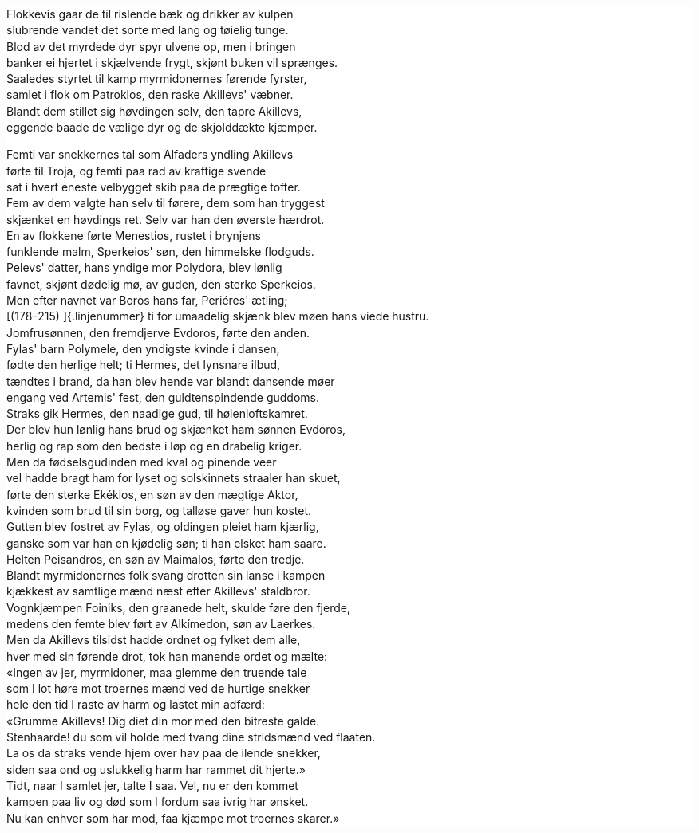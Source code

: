 Flokkevis gaar de til rislende bæk og drikker av kulpen\
slubrende vandet det sorte med lang og tøielig tunge.\
Blod av det myrdede dyr spyr ulvene op, men i bringen\
banker ei hjertet i skjælvende frygt, skjønt buken vil sprænges.\
Saaledes styrtet til kamp myrmidonernes førende fyrster,\
samlet i flok om Patroklos, den raske Akillevs' væbner.\
Blandt dem stillet sig høvdingen selv, den tapre Akillevs,\
eggende baade de vælige dyr og de skjolddækte kjæmper.

Femti var snekkernes tal som Alfaders yndling Akillevs\
førte til Troja, og femti paa rad av kraftige svende\
sat i hvert eneste velbygget skib paa de prægtige tofter.\
Fem av dem valgte han selv til førere, dem som han tryggest\
skjænket en høvdings ret. Selv var han den øverste hærdrot.\
En av flokkene førte Menestios, rustet i brynjens\
funklende malm, Sperkeios' søn, den himmelske flodguds.\
Pelevs' datter, hans yndige mor Polydora, blev lønlig\
favnet, skjønt dødelig mø, av guden, den sterke Sperkeios.\
Men efter navnet var Boros hans far, Periéres' ætling;\
[(178–215) ]{.linjenummer}
ti for umaadelig skjænk blev møen hans viede hustru.\
Jomfrusønnen, den fremdjerve Evdoros, førte den anden.\
Fylas' barn Polymele, den yndigste kvinde i dansen,\
fødte den herlige helt; ti Hermes, det lynsnare ilbud,\
tændtes i brand, da han blev hende var blandt dansende møer\
engang ved Artemis' fest, den guldtenspindende guddoms.\
Straks gik Hermes, den naadige gud, til høienloftskamret.\
Der blev hun lønlig hans brud og skjænket ham sønnen Evdoros,\
herlig og rap som den bedste i løp og en drabelig kriger.\
Men da fødselsgudinden med kval og pinende veer\
vel hadde bragt ham for lyset og solskinnets straaler han skuet,\
førte den sterke Ekéklos, en søn av den mægtige Aktor,\
kvinden som brud til sin borg, og talløse gaver hun kostet.\
Gutten blev fostret av Fylas, og oldingen pleiet ham kjærlig,\
ganske som var han en kjødelig søn; ti han elsket ham saare.\
Helten Peisandros, en søn av Maimalos, førte den tredje.\
Blandt myrmidonernes folk svang drotten sin lanse i kampen\
kjækkest av samtlige mænd næst efter Akillevs' staldbror.\
Vognkjæmpen Foiniks, den graanede helt, skulde føre den fjerde,\
medens den femte blev ført av Alkímedon, søn av Laerkes.\
Men da Akillevs tilsidst hadde ordnet og fylket dem alle,\
hver med sin førende drot, tok han manende ordet og mælte:\
«Ingen av jer, myrmidoner, maa glemme den truende tale\
som I lot høre mot troernes mænd ved de hurtige snekker\
hele den tid I raste av harm og lastet min adfærd:\
«Grumme Akillevs! Dig diet din mor med den bitreste galde.\
Stenhaarde! du som vil holde med tvang dine stridsmænd ved flaaten.\
La os da straks vende hjem over hav paa de ilende snekker,\
siden saa ond og uslukkelig harm har rammet dit hjerte.»\
Tidt, naar I samlet jer, talte I saa. Vel, nu er den kommet\
kampen paa liv og død som I fordum saa ivrig har ønsket.\
Nu kan enhver som har mod, faa kjæmpe mot troernes skarer.»
